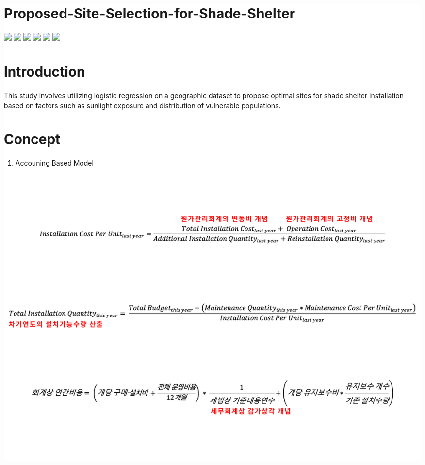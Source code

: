 # Proposed-Site-Selection-for-Shade-Shelter

<a href="https://hits.seeyoufarm.com"><img src="https://hits.seeyoufarm.com/api/count/incr/badge.svg?url=https://github.com/ziweek/Proposed-Site-Selection-for-Shade-Shelter&count_bg=%23C83D3D&title_bg=%000000&icon=&icon_color=%23E7E7E7&title=hits&edge_flat=true"/></a>
<img src="https://img.shields.io/badge/Jupyter-F37626?style=flat-square&logo=Jupyter&logoColor=white"/> <img src="https://img.shields.io/badge/Scikit%20Learn-F7931E?style=flat-square&logo=scikit-learn&logoColor=white"/>
<img src="https://img.shields.io/badge/Plotly-3F4F75?style=flat-square&logo=Plotly&logoColor=white"/>
<img src="https://img.shields.io/badge/Tableau-E97627?style=flat-square&logo=Tableau&logoColor=white"/>
<img src="https://img.shields.io/badge/Qgis-589632?style=flat-square&logo=Qgis&logoColor=white"/>

# Introduction

This study involves utilizing logistic regression on a geographic dataset to propose optimal sites for shade shelter installation based on factors such as sunlight exposure and distribution of vulnerable populations.

# Concept

1. Accouning Based Model

<img src='./src/accouning_based_model.png' width=100%>
<br/>
